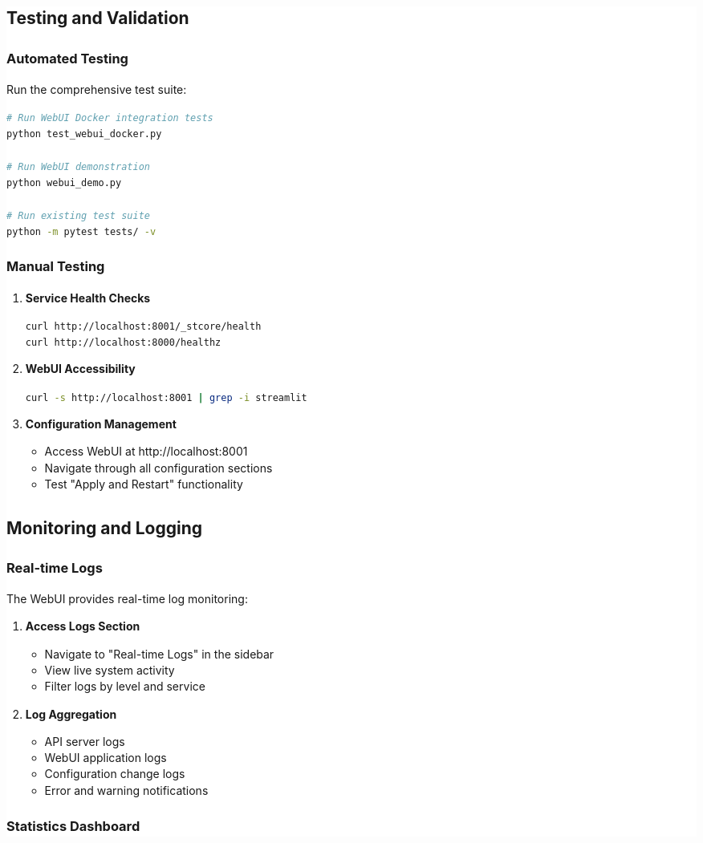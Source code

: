 ## Testing and Validation

### Automated Testing

Run the comprehensive test suite:

```bash
# Run WebUI Docker integration tests
python test_webui_docker.py

# Run WebUI demonstration
python webui_demo.py

# Run existing test suite
python -m pytest tests/ -v
```

### Manual Testing

1. **Service Health Checks**
   ```bash
   curl http://localhost:8001/_stcore/health
   curl http://localhost:8000/healthz
   ```

2. **WebUI Accessibility**
   ```bash
   curl -s http://localhost:8001 | grep -i streamlit
   ```

3. **Configuration Management**
   - Access WebUI at http://localhost:8001
   - Navigate through all configuration sections
   - Test "Apply and Restart" functionality

## Monitoring and Logging

### Real-time Logs

The WebUI provides real-time log monitoring:

1. **Access Logs Section**
   - Navigate to "Real-time Logs" in the sidebar
   - View live system activity
   - Filter logs by level and service

2. **Log Aggregation**
   - API server logs
   - WebUI application logs
   - Configuration change logs
   - Error and warning notifications

### Statistics Dashboard
